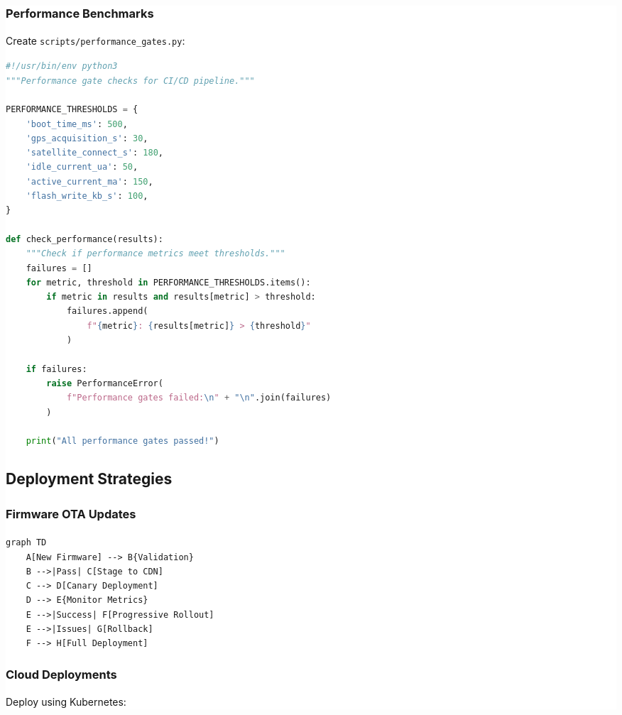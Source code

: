 ### Performance Benchmarks

Create `scripts/performance_gates.py`:

```python
#!/usr/bin/env python3
"""Performance gate checks for CI/CD pipeline."""

PERFORMANCE_THRESHOLDS = {
    'boot_time_ms': 500,
    'gps_acquisition_s': 30,
    'satellite_connect_s': 180,
    'idle_current_ua': 50,
    'active_current_ma': 150,
    'flash_write_kb_s': 100,
}

def check_performance(results):
    """Check if performance metrics meet thresholds."""
    failures = []
    for metric, threshold in PERFORMANCE_THRESHOLDS.items():
        if metric in results and results[metric] > threshold:
            failures.append(
                f"{metric}: {results[metric]} > {threshold}"
            )
    
    if failures:
        raise PerformanceError(
            f"Performance gates failed:\n" + "\n".join(failures)
        )
    
    print("All performance gates passed!")
```

## Deployment Strategies

### Firmware OTA Updates

```mermaid
graph TD
    A[New Firmware] --> B{Validation}
    B -->|Pass| C[Stage to CDN]
    C --> D[Canary Deployment]
    D --> E{Monitor Metrics}
    E -->|Success| F[Progressive Rollout]
    E -->|Issues| G[Rollback]
    F --> H[Full Deployment]
```

### Cloud Deployments

Deploy using Kubernetes:
